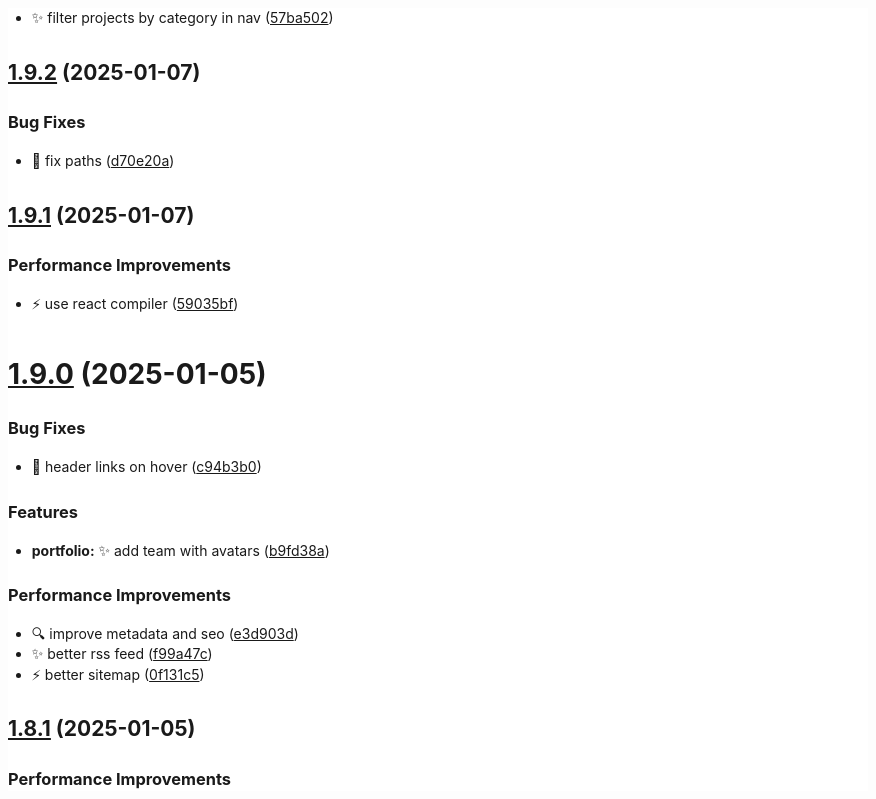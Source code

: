 * :sparkles: filter projects by category in nav ([57ba502](https://github.com/lloydrichards/proj_portfolio-website/commit/57ba50241fd6c5faf71cd5ea4cfbea5e78de8bc5))

## [1.9.2](https://github.com/lloydrichards/proj_portfolio-website/compare/v1.9.1...v1.9.2) (2025-01-07)


### Bug Fixes

* :bug: fix paths ([d70e20a](https://github.com/lloydrichards/proj_portfolio-website/commit/d70e20a00f96147a5dc2ac6b14b65e79f567d615))

## [1.9.1](https://github.com/lloydrichards/proj_portfolio-website/compare/v1.9.0...v1.9.1) (2025-01-07)


### Performance Improvements

* :zap: use react compiler ([59035bf](https://github.com/lloydrichards/proj_portfolio-website/commit/59035bf4419a1af82a80d07daa74d304ccdf2966))

# [1.9.0](https://github.com/lloydrichards/proj_portfolio-website/compare/v1.8.1...v1.9.0) (2025-01-05)


### Bug Fixes

* :bug: header links on hover ([c94b3b0](https://github.com/lloydrichards/proj_portfolio-website/commit/c94b3b04ccfab1c3677b5e1cfac1cb6c6066046e))


### Features

* **portfolio:** :sparkles: add team with avatars ([b9fd38a](https://github.com/lloydrichards/proj_portfolio-website/commit/b9fd38a673deb61677b649b54a3c2c7c0200639a))


### Performance Improvements

* :mag: improve metadata and seo ([e3d903d](https://github.com/lloydrichards/proj_portfolio-website/commit/e3d903d5d42f0c088a9c48b7bfd17b0dba77c44c))
* :sparkles: better rss feed ([f99a47c](https://github.com/lloydrichards/proj_portfolio-website/commit/f99a47c2394c03cda26fa28b8206e725324b20e0))
* :zap: better sitemap ([0f131c5](https://github.com/lloydrichards/proj_portfolio-website/commit/0f131c5fa33b5fae37083be42352578f11d47e5f))

## [1.8.1](https://github.com/lloydrichards/proj_portfolio-website/compare/v1.8.0...v1.8.1) (2025-01-05)

### Performance Improvements
